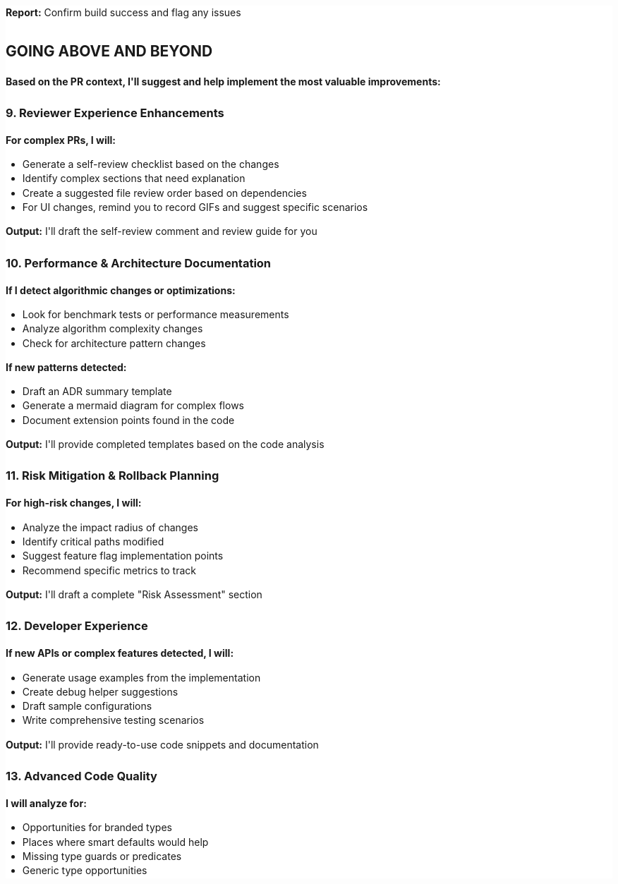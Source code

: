 **Report:** Confirm build success and flag any issues

## GOING ABOVE AND BEYOND
**Based on the PR context, I'll suggest and help implement the most valuable improvements:**

### 9. Reviewer Experience Enhancements
**For complex PRs, I will:**
- Generate a self-review checklist based on the changes
- Identify complex sections that need explanation
- Create a suggested file review order based on dependencies
- For UI changes, remind you to record GIFs and suggest specific scenarios

**Output:** I'll draft the self-review comment and review guide for you

### 10. Performance & Architecture Documentation
**If I detect algorithmic changes or optimizations:**
- Look for benchmark tests or performance measurements
- Analyze algorithm complexity changes
- Check for architecture pattern changes

**If new patterns detected:**
- Draft an ADR summary template
- Generate a mermaid diagram for complex flows
- Document extension points found in the code

**Output:** I'll provide completed templates based on the code analysis

### 11. Risk Mitigation & Rollback Planning
**For high-risk changes, I will:**
- Analyze the impact radius of changes
- Identify critical paths modified
- Suggest feature flag implementation points
- Recommend specific metrics to track

**Output:** I'll draft a complete "Risk Assessment" section

### 12. Developer Experience
**If new APIs or complex features detected, I will:**
- Generate usage examples from the implementation
- Create debug helper suggestions
- Draft sample configurations
- Write comprehensive testing scenarios

**Output:** I'll provide ready-to-use code snippets and documentation

### 13. Advanced Code Quality
**I will analyze for:**
- Opportunities for branded types
- Places where smart defaults would help
- Missing type guards or predicates
- Generic type opportunities
